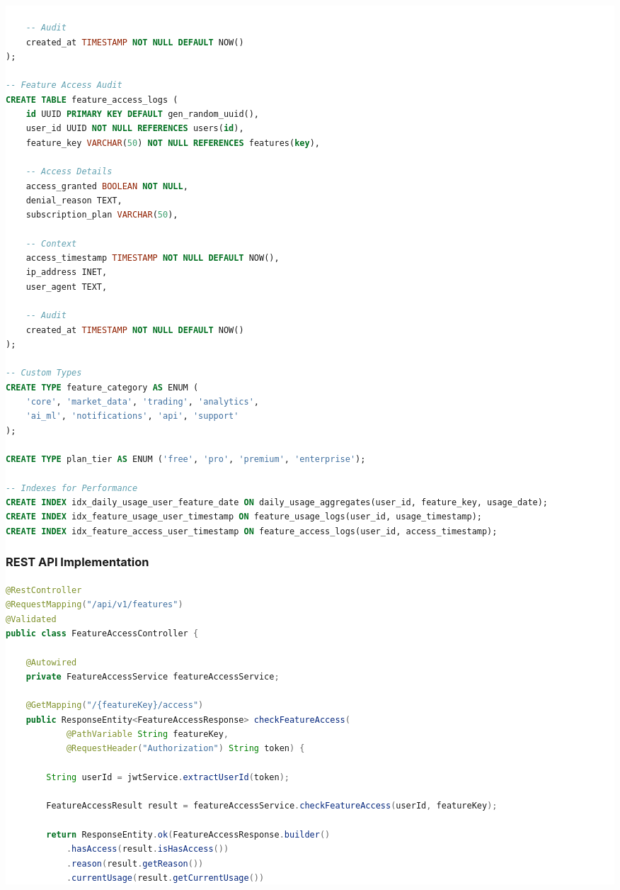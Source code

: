 ```sql
    
    -- Audit
    created_at TIMESTAMP NOT NULL DEFAULT NOW()
);

-- Feature Access Audit
CREATE TABLE feature_access_logs (
    id UUID PRIMARY KEY DEFAULT gen_random_uuid(),
    user_id UUID NOT NULL REFERENCES users(id),
    feature_key VARCHAR(50) NOT NULL REFERENCES features(key),
    
    -- Access Details
    access_granted BOOLEAN NOT NULL,
    denial_reason TEXT,
    subscription_plan VARCHAR(50),
    
    -- Context
    access_timestamp TIMESTAMP NOT NULL DEFAULT NOW(),
    ip_address INET,
    user_agent TEXT,
    
    -- Audit
    created_at TIMESTAMP NOT NULL DEFAULT NOW()
);

-- Custom Types
CREATE TYPE feature_category AS ENUM (
    'core', 'market_data', 'trading', 'analytics', 
    'ai_ml', 'notifications', 'api', 'support'
);

CREATE TYPE plan_tier AS ENUM ('free', 'pro', 'premium', 'enterprise');

-- Indexes for Performance
CREATE INDEX idx_daily_usage_user_feature_date ON daily_usage_aggregates(user_id, feature_key, usage_date);
CREATE INDEX idx_feature_usage_user_timestamp ON feature_usage_logs(user_id, usage_timestamp);
CREATE INDEX idx_feature_access_user_timestamp ON feature_access_logs(user_id, access_timestamp);
```

### REST API Implementation
```java
@RestController
@RequestMapping("/api/v1/features")
@Validated
public class FeatureAccessController {
    
    @Autowired
    private FeatureAccessService featureAccessService;
    
    @GetMapping("/{featureKey}/access")
    public ResponseEntity<FeatureAccessResponse> checkFeatureAccess(
            @PathVariable String featureKey,
            @RequestHeader("Authorization") String token) {
        
        String userId = jwtService.extractUserId(token);
        
        FeatureAccessResult result = featureAccessService.checkFeatureAccess(userId, featureKey);
        
        return ResponseEntity.ok(FeatureAccessResponse.builder()
            .hasAccess(result.isHasAccess())
            .reason(result.getReason())
            .currentUsage(result.getCurrentUsage())
```
